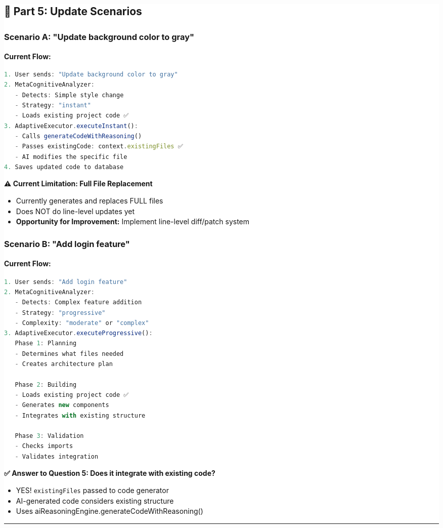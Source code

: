 ## 🔧 Part 5: Update Scenarios

### Scenario A: "Update background color to gray"

**Current Flow:**
```typescript
1. User sends: "Update background color to gray"
2. MetaCognitiveAnalyzer:
   - Detects: Simple style change
   - Strategy: "instant"
   - Loads existing project code ✅
3. AdaptiveExecutor.executeInstant():
   - Calls generateCodeWithReasoning()
   - Passes existingCode: context.existingFiles ✅
   - AI modifies the specific file
4. Saves updated code to database
```

**⚠️ Current Limitation: Full File Replacement**
- Currently generates and replaces FULL files
- Does NOT do line-level updates yet
- **Opportunity for Improvement:** Implement line-level diff/patch system

### Scenario B: "Add login feature"

**Current Flow:**
```typescript
1. User sends: "Add login feature"
2. MetaCognitiveAnalyzer:
   - Detects: Complex feature addition
   - Strategy: "progressive"
   - Complexity: "moderate" or "complex"
3. AdaptiveExecutor.executeProgressive():
   Phase 1: Planning
   - Determines what files needed
   - Creates architecture plan
   
   Phase 2: Building
   - Loads existing project code ✅
   - Generates new components
   - Integrates with existing structure
   
   Phase 3: Validation
   - Checks imports
   - Validates integration
```

**✅ Answer to Question 5: Does it integrate with existing code?**
- YES! `existingFiles` passed to code generator
- AI-generated code considers existing structure
- Uses aiReasoningEngine.generateCodeWithReasoning()

---